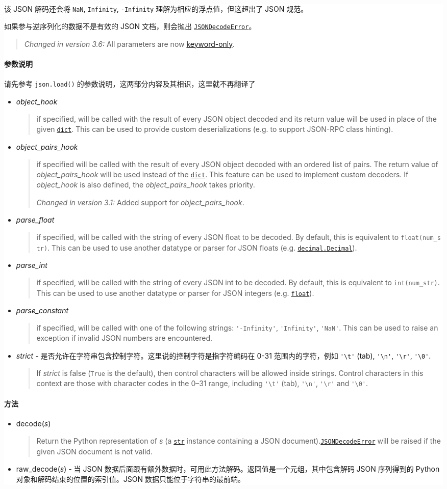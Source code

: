 该 JSON 解码还会将 `NaN`, `Infinity`, `-Infinity` 理解为相应的浮点值，但这超出了 JSON 规范。

如果参与逆序列化的数据不是有效的 JSON 文档，则会抛出 [`JSONDecodeError`](https://docs.python.org/3/library/json.html#json.JSONDecodeError)。

> *Changed in version 3.6:* All parameters are now [keyword-only](https://docs.python.org/3/glossary.html#keyword-only-parameter).

#### 参数说明

请先参考 `json.load()` 的参数说明，这两部分内容及其相识，这里就不再翻译了

- *object_hook*

  > if specified, will be called with the result of every JSON object decoded and its return value will be used in place of the given [`dict`](https://docs.python.org/3/library/stdtypes.html#dict). This can be used to provide custom deserializations (e.g. to support JSON-RPC class hinting).

- *object_pairs_hook*

  > if specified will be called with the result of every JSON object decoded with an ordered list of pairs. The return value of *object_pairs_hook* will be used instead of the [`dict`](https://docs.python.org/3/library/stdtypes.html#dict). This feature can be used to implement custom decoders. If *object_hook* is also defined, the *object_pairs_hook* takes priority.
  >
  > *Changed in version 3.1:* Added support for *object_pairs_hook*.

- *parse_float*

  > if specified, will be called with the string of every JSON float to be decoded. By default, this is equivalent to `float(num_str)`. This can be used to use another datatype or parser for JSON floats (e.g. [`decimal.Decimal`](https://docs.python.org/3/library/decimal.html#decimal.Decimal)).

- *parse_int*

  > if specified, will be called with the string of every JSON int to be decoded. By default, this is equivalent to `int(num_str)`. This can be used to use another datatype or parser for JSON integers (e.g. [`float`](https://docs.python.org/3/library/functions.html#float)).

- *parse_constant*

  > if specified, will be called with one of the following strings: `'-Infinity'`, `'Infinity'`, `'NaN'`. This can be used to raise an exception if invalid JSON numbers are encountered.

- *strict* - 是否允许在字符串包含控制字符。这里说的控制字符是指字符编码在 0-31 范围内的字符，例如 `'\t'` (tab), `'\n'`, `'\r'`, `'\0'`.

  > If *strict* is false (`True` is the default), then control characters will be allowed inside strings. Control characters in this context are those with character codes in the 0–31 range, including `'\t'` (tab), `'\n'`, `'\r'` and `'\0'`.

#### 方法

- decode(*s*)

  > Return the Python representation of *s* (a [`str`](https://docs.python.org/3/library/stdtypes.html#str) instance containing a JSON document).[`JSONDecodeError`](https://docs.python.org/3/library/json.html#json.JSONDecodeError) will be raised if the given JSON document is not valid.

- raw_decode(*s*) - 当 JSON 数据后面跟有额外数据时，可用此方法解码。返回值是一个元组，其中包含解码 JSON 序列得到的 Python 对象和解码结束的位置的索引值。JSON 数据只能位于字符串的最前端。

